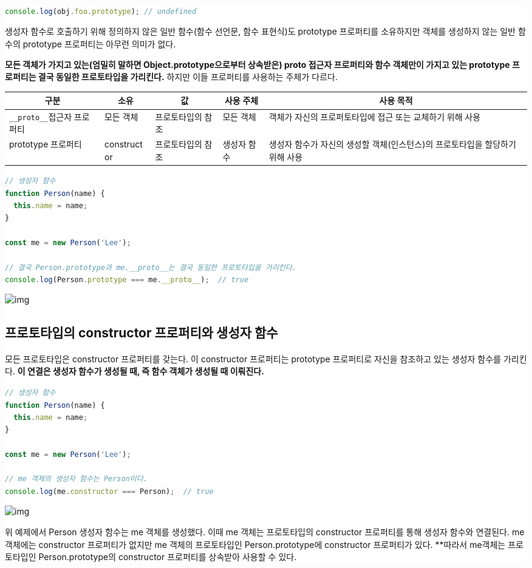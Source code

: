 ```javascript
console.log(obj.foo.prototype); // undefined
```

생성자 함수로 호출하기 위해 정의하지 않은 일반 함수(함수 선언문, 함수 표현식)도 prototype 프로퍼티를 소유하지만 객체를 생성하지 않는 일반 함수의 prototype 프로퍼티는 아무런 의미가 없다.

**모든 객체가 가지고 있는(엄밀히 말하면 Object.prototype으로부터 상속받은) __proto__ 접근자 프로퍼티와 함수 객체만이 가지고 있는 prototype 프로퍼티는 결국 동일한 프로토타입을 가리킨다.** 하지만 이들 프로퍼티를 사용하는 주체가 다르다.

| 구분                       | 소유        | 값                | 사용 주체   | 사용 목적                                                    |
| -------------------------- | ----------- | ----------------- | ----------- | ------------------------------------------------------------ |
| `__proto__`접근자 프로퍼티 | 모든 객체   | 프로토타입의 참조 | 모든 객체   | 객체가 자신의 프로퍼토타입에 접근 또는 교체하기 위해 사용    |
| prototype 프로퍼티         | constructor | 프로토타입의 참조 | 생성자 함수 | 생성자 함수가 자신의 생성할 객체(인스턴스)의 프로토타입을 할당하기 위해 사용 |

```javascript
// 생성자 함수
function Person(name) {
  this.name = name;
}

const me = new Person('Lee');

// 결국 Person.prototype과 me.__proto__는 결국 동일한 프로토타입을 가리킨다.
console.log(Person.prototype === me.__proto__);  // true
```

![img](https://poiemaweb.com/assets/fs-images/19-7.png)



## 프로토타입의 constructor 프로퍼티와 생성자 함수

모든 프로토타입은 constructor 프로퍼티를 갖는다. 이 constructor 프로퍼티는 prototype 프로퍼티로 자신을 참조하고 있는 생성자 함수를 가리킨다. **이 연결은 생성자 함수가 생성될 때, 즉 함수 객체가 생성될 때 이뤄진다.**

```javascript
// 생성자 함수
function Person(name) {
  this.name = name;
}

const me = new Person('Lee');

// me 객체의 생성자 함수는 Person이다.
console.log(me.constructor === Person);  // true
```

![img](https://poiemaweb.com/assets/fs-images/19-8.png)

위 예제에서 Person 생성자 함수는 me 객체를 생성했다. 이때 me 객체는 프로토타입의 constructor 프로퍼티를 통해 생성자 함수와 연결된다. me 객체에는 constructor 프로퍼티가 없지만 me 객체의 프로토타입인 Person.prototype에 constructor 프로퍼티가 있다. **따라서 me객체는 프로토타입인 Person.prototype의 constructor 프로퍼티를 상속받아 사용할 수 있다.


